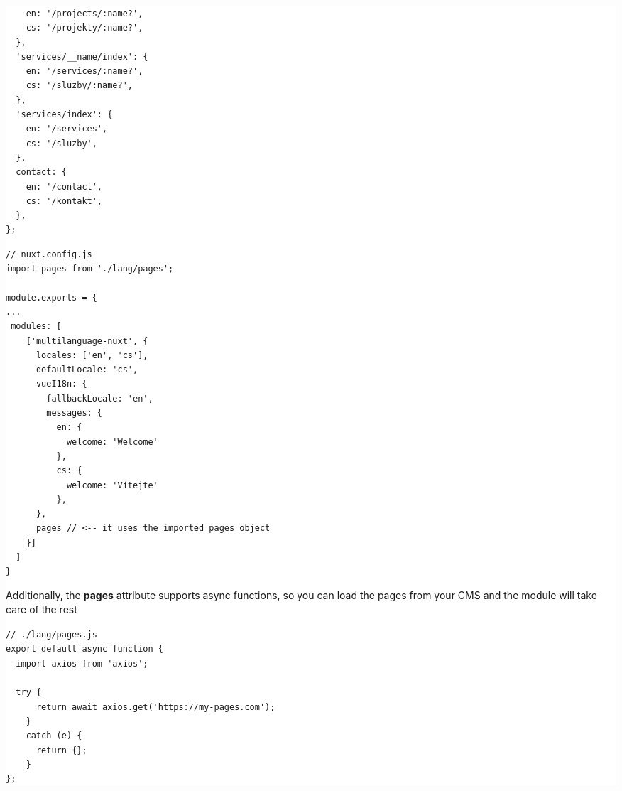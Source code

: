 ```
    en: '/projects/:name?',
    cs: '/projekty/:name?',
  },
  'services/__name/index': {
    en: '/services/:name?',
    cs: '/sluzby/:name?',
  },
  'services/index': {
    en: '/services',
    cs: '/sluzby',
  },
  contact: {
    en: '/contact',
    cs: '/kontakt',
  },
};
```

```
// nuxt.config.js
import pages from './lang/pages';

module.exports = {
...
 modules: [
    ['multilanguage-nuxt', {
      locales: ['en', 'cs'],
      defaultLocale: 'cs',
      vueI18n: {
        fallbackLocale: 'en',
        messages: {
          en: {
            welcome: 'Welcome'
          },
          cs: {
            welcome: 'Vítejte'
          },
      },
      pages // <-- it uses the imported pages object
    }]
  ]
}
```

Additionally, the __pages__ attribute supports async functions, so you can load the pages from your CMS
and the module will take care of the rest

```
// ./lang/pages.js
export default async function {
  import axios from 'axios';
  
  try {
      return await axios.get('https://my-pages.com');
    }
    catch (e) {
      return {};
    }
};
```
